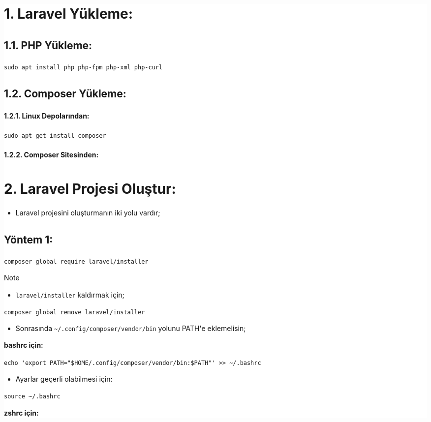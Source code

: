 
# 1. Laravel Yükleme:

## 1.1. PHP Yükleme:

```shell
sudo apt install php php-fpm php-xml php-curl
```

## 1.2. Composer Yükleme:

#### 1.2.1. Linux Depolarından:

```shell
sudo apt-get install composer 
```

#### 1.2.2. Composer Sitesinden:

```shell

```

# 2. Laravel Projesi Oluştur:

+ Laravel projesini oluşturmanın iki yolu vardır;
## Yöntem 1:

```shell
composer global require laravel/installer
```


> [!NOTE]
> + `laravel/installer` kaldırmak için;
> ```shell
> composer global remove laravel/installer
> ```

+ Sonrasında `~/.config/composer/vendor/bin` yolunu PATH'e eklemelisin;

**bashrc için:**

```shell
echo 'export PATH="$HOME/.config/composer/vendor/bin:$PATH"' >> ~/.bashrc
```

+ Ayarlar geçerli olabilmesi için:

```shell
source ~/.bashrc
```

**zshrc için:**
